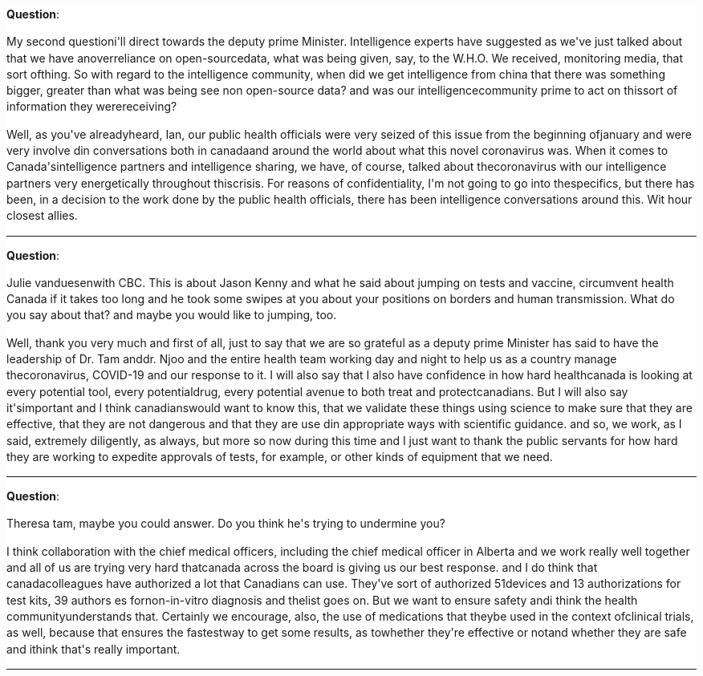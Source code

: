 
**Question**:

My second questioni'll direct towards the deputy prime Minister.
Intelligence experts have suggested as we've just talked about that we have anoverreliance on open-sourcedata, what was being given, say, to the W.H.O. We received, monitoring media, that sort ofthing.
So with regard to the intelligence community, when did we get intelligence from china that there was something bigger, greater than what was being see non open-source data? and was our intelligencecommunity prime to act on thissort of information they werereceiving?



Well, as you've alreadyheard, Ian, our public health officials were very seized of this issue from the beginning ofjanuary and were very involve din conversations both in canadaand around the world about what this novel coronavirus was.
When it comes to Canada'sintelligence partners and intelligence sharing, we have, of course, talked about thecoronavirus with our intelligence partners very energetically throughout thiscrisis.
For reasons of confidentiality, I'm not going to go into thespecifics, but there has been, in a decision to the work done by the public health officials, there has been intelligence conversations around this.
Wit hour closest allies.

---

**Question**:

Julie vanduesenwith CBC.
This is about Jason Kenny and what he said about jumping on tests and vaccine, circumvent health Canada if it takes too long and he took some swipes at you about your positions on borders and human transmission.
What do you say about that? and maybe you would like to jumping, too.



Well, thank you very much and first of all, just to say that we are so grateful as a deputy prime Minister has said to have the leadership of Dr. Tam anddr.
Njoo and the entire health team working day and night to help us as a country manage thecoronavirus, COVID-19 and our response to it. I will also say that I also have confidence in how hard healthcanada is looking at every potential tool, every potentialdrug, every potential avenue to both treat and protectcanadians.
But I will also say it'simportant and I think canadianswould want to know this, that we validate these things using science to make sure that they are effective, that they are not dangerous and that they are use din appropriate ways with scientific guidance.
and so, we work, as I said, extremely diligently, as always, but more so now during this time and I just want to thank the public servants for how hard they are working to expedite approvals of tests, for example, or other kinds of equipment that we need.

---

**Question**:

Theresa tam, maybe you could answer.
Do you think he's trying to undermine you?



I think collaboration with the chief medical officers, including the chief medical officer in Alberta and we work really well together and all of us are trying very hard thatcanada across the board is giving us our best response.
and I do think that canadacolleagues have authorized a lot that Canadians can use.
They've sort of authorized 51devices and 13 authorizations for test kits, 39 authors es fornon-in-vitro diagnosis and thelist goes on. But we want to ensure safety andi think the health communityunderstands that.
Certainly we encourage, also, the use of medications that theybe used in the context ofclinical trials, as well, because that ensures the fastestway to get some results, as towhether they're effective or notand whether they are safe and ithink that's really important.

---